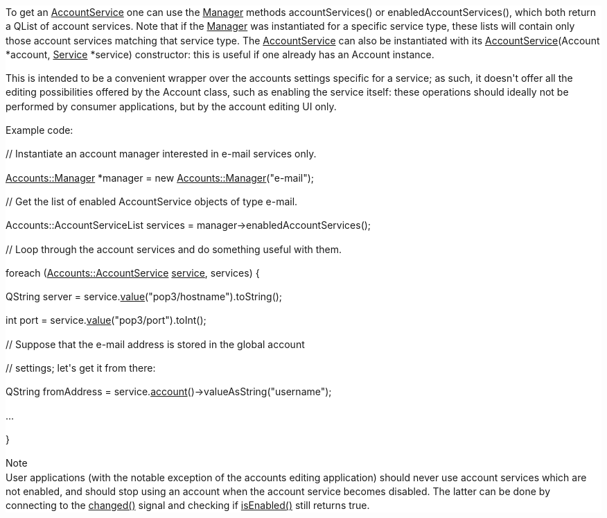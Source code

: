To get an <a href="../sdk-15.04.1/Accounts.AccountService.md" title="Account settings for a specific service. ">AccountService</a> one can use the <a href="../sdk-15.04.1/Accounts.Manager.md" title="Manager of accounts, services and providers. ">Manager</a> methods accountServices() or enabledAccountServices(), which both return a QList of account services. Note that if the <a href="../sdk-15.04.1/Accounts.Manager.md" title="Manager of accounts, services and providers. ">Manager</a> was instantiated for a specific service type, these lists will contain only those account services matching that service type. The <a href="../sdk-15.04.1/Accounts.AccountService.md" title="Account settings for a specific service. ">AccountService</a> can also be instantiated with its <a href="../sdk-15.04.1/Accounts.AccountService.md" title="Account settings for a specific service. ">AccountService</a>(Account \*account, <a href="../sdk-15.04.1/Accounts.Service.md" title="Representation of an account service. ">Service</a> \*service) constructor: this is useful if one already has an Account instance.

This is intended to be a convenient wrapper over the accounts settings specific for a service; as such, it doesn't offer all the editing possibilities offered by the Account class, such as enabling the service itself: these operations should ideally not be performed by consumer applications, but by the account editing UI only.

Example code:

<span class="comment">// Instantiate an account manager interested in e-mail services only.</span>

<a href="../sdk-15.04.1/Accounts.Manager.md" class="code">Accounts::Manager</a> \*manager = <span class="keyword">new</span> <a href="../sdk-15.04.1/Accounts.Manager.md" class="code">Accounts::Manager</a>(<span class="stringliteral">"e-mail"</span>);

<span class="comment">// Get the list of enabled AccountService objects of type e-mail.</span>

Accounts::AccountServiceList services = manager-&gt;enabledAccountServices();

<span class="comment">// Loop through the account services and do something useful with them.</span>

<span class="keywordflow">foreach</span> (<a href="../sdk-15.04.1/Accounts.AccountService.md" class="code">Accounts::AccountService</a> <a href="../sdk-15.04.1/Accounts.AccountService.md#a256dc9d961214d5f60642a290a288998" class="code">service</a>, services) {

QString server = service.<a href="../sdk-15.04.1/Accounts.AccountService.md#a299df626e5ca7968fd8b70f9c87acfbb" class="code">value</a>(<span class="stringliteral">"pop3/hostname"</span>).toString();

<span class="keywordtype">int</span> port = service.<a href="../sdk-15.04.1/Accounts.AccountService.md#a299df626e5ca7968fd8b70f9c87acfbb" class="code">value</a>(<span class="stringliteral">"pop3/port"</span>).toInt();

<span class="comment">// Suppose that the e-mail address is stored in the global account</span>

<span class="comment">// settings; let's get it from there:</span>

QString fromAddress = service.<a href="../sdk-15.04.1/Accounts.AccountService.md#a490333c2ed4d6f107c5493a9465d993b" class="code">account</a>()-&gt;valueAsString(<span class="stringliteral">"username"</span>);

...

}

Note  
User applications (with the notable exception of the accounts editing application) should never use account services which are not enabled, and should stop using an account when the account service becomes disabled. The latter can be done by connecting to the <a href="../sdk-15.04.1/Accounts.AccountService.md#a4db9a5f1a7e34ec6902ff9630d98b777" title="Emitted when some setting has changed on the account service. ">changed()</a> signal and checking if <a href="../sdk-15.04.1/Accounts.AccountService.md#ae2931e09e0fd8eac15c83f0254b4e4ac" title="Check whether the account service is enabled. ">isEnabled()</a> still returns true.
